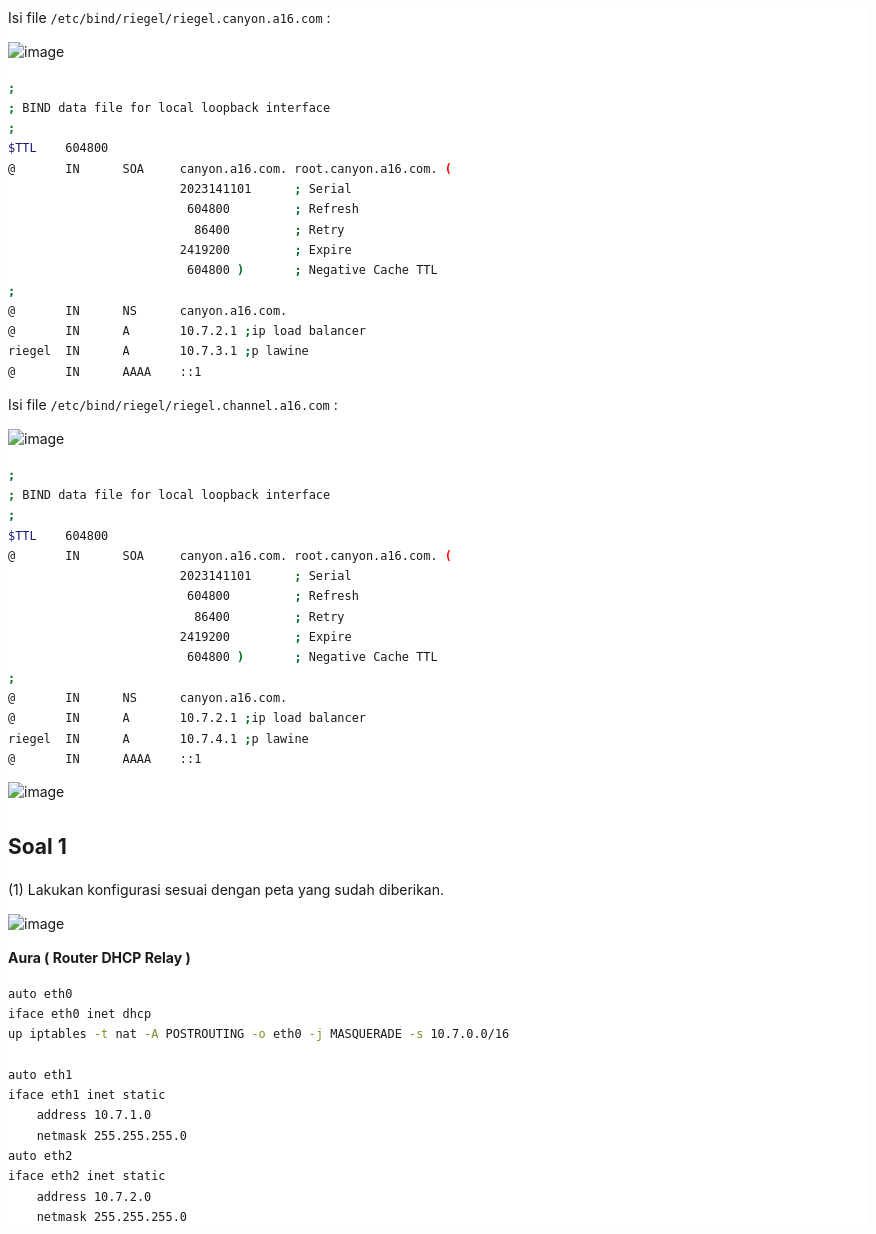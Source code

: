 Isi file `/etc/bind/riegel/riegel.canyon.a16.com` :

![image](https://github.com/herukurniawann/Jarkom-Modul-3-A16-2023/assets/93961310/1434db3b-126e-4a5d-b0d1-c22db986b931)

```bash
;
; BIND data file for local loopback interface
;
$TTL    604800
@       IN      SOA     canyon.a16.com. root.canyon.a16.com. (
                        2023141101      ; Serial
                         604800         ; Refresh
                          86400         ; Retry
                        2419200         ; Expire
                         604800 )       ; Negative Cache TTL
;
@       IN      NS      canyon.a16.com.
@       IN      A       10.7.2.1 ;ip load balancer
riegel  IN      A       10.7.3.1 ;p lawine
@       IN      AAAA    ::1
```
Isi file `/etc/bind/riegel/riegel.channel.a16.com` :

![image](https://github.com/herukurniawann/Jarkom-Modul-3-A16-2023/assets/93961310/74573161-2d9d-4020-bb09-04a1e0e52439)

```bash
;
; BIND data file for local loopback interface
;
$TTL    604800
@       IN      SOA     canyon.a16.com. root.canyon.a16.com. (
                        2023141101      ; Serial
                         604800         ; Refresh
                          86400         ; Retry
                        2419200         ; Expire
                         604800 )       ; Negative Cache TTL
;
@       IN      NS      canyon.a16.com.
@       IN      A       10.7.2.1 ;ip load balancer
riegel  IN      A       10.7.4.1 ;p lawine
@       IN      AAAA    ::1
```

![image](https://github.com/herukurniawann/Jarkom-Modul-3-A16-2023/assets/93961310/1434db3b-126e-4a5d-b0d1-c22db986b931)

## Soal 1

(1) Lakukan konfigurasi sesuai dengan peta yang sudah diberikan.

![image](https://github.com/herukurniawann/Jarkom-Modul-3-A16-2023/assets/93961310/91f2dbda-5d69-44d5-ad84-3038f4078c73)

**Aura ( Router DHCP Relay )**
```bash
auto eth0
iface eth0 inet dhcp
up iptables -t nat -A POSTROUTING -o eth0 -j MASQUERADE -s 10.7.0.0/16

auto eth1
iface eth1 inet static
	address 10.7.1.0
	netmask 255.255.255.0
auto eth2
iface eth2 inet static
	address 10.7.2.0
	netmask 255.255.255.0
```